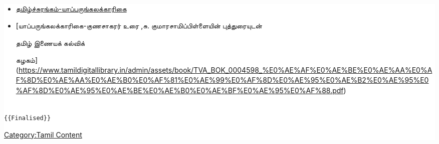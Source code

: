 
-   [தமிழ்ச்சுரங்கம்-யாப்பருங்கலக்காரிகை](http://www.tamilsurangam.in/literatures/grammars/yapperungalak_karikai/index.html)

-   [யாப்பருங்கலக்காரிகை-குணசாகரர் உரை ,சு. குமாரசாமிப்பிள்ளையின் புத்துரையுடன்

    தமிழ் இணையக் கல்விக்

    கழகம்](https://www.tamildigitallibrary.in/admin/assets/book/TVA_BOK_0004598_%E0%AE%AF%E0%AE%BE%E0%AE%AA%E0%AF%8D%E0%AE%AA%E0%AE%B0%E0%AF%81%E0%AE%99%E0%AF%8D%E0%AE%95%E0%AE%B2%E0%AE%95%E0%AF%8D%E0%AE%95%E0%AE%BE%E0%AE%B0%E0%AE%BF%E0%AE%95%E0%AF%88.pdf)



```{=mediawiki}

{{Finalised}}

```

[Category:Tamil Content](Category:Tamil_Content "wikilink")

